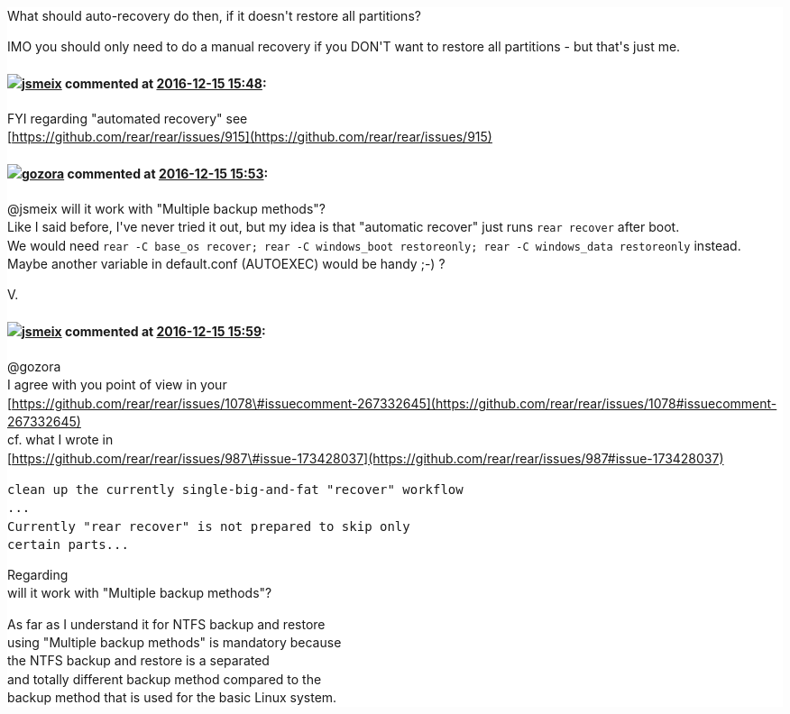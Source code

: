 What should auto-recovery do then, if it doesn't restore all partitions?

IMO you should only need to do a manual recovery if you DON'T want to
restore all partitions - but that's just me.

#### <img src="https://avatars.githubusercontent.com/u/1788608?u=925fc54e2ce01551392622446ece427f51e2f0ce&v=4" width="50">[jsmeix](https://github.com/jsmeix) commented at [2016-12-15 15:48](https://github.com/rear/rear/issues/1078#issuecomment-267361478):

FYI regarding "automated recovery" see  
[https://github.com/rear/rear/issues/915](https://github.com/rear/rear/issues/915)

#### <img src="https://avatars.githubusercontent.com/u/12116358?u=1c5ba9dcee5ca3082f03029a7fbe647efd30eb49&v=4" width="50">[gozora](https://github.com/gozora) commented at [2016-12-15 15:53](https://github.com/rear/rear/issues/1078#issuecomment-267362763):

@jsmeix will it work with "Multiple backup methods"?  
Like I said before, I've never tried it out, but my idea is that
"automatic recover" just runs `rear recover` after boot.  
We would need
`rear -C base_os recover; rear -C windows_boot restoreonly; rear -C windows_data restoreonly`
instead.  
Maybe another variable in default.conf (AUTOEXEC) would be handy ;-) ?

V.

#### <img src="https://avatars.githubusercontent.com/u/1788608?u=925fc54e2ce01551392622446ece427f51e2f0ce&v=4" width="50">[jsmeix](https://github.com/jsmeix) commented at [2016-12-15 15:59](https://github.com/rear/rear/issues/1078#issuecomment-267364483):

@gozora  
I agree with you point of view in your  
[https://github.com/rear/rear/issues/1078\#issuecomment-267332645](https://github.com/rear/rear/issues/1078#issuecomment-267332645)  
cf. what I wrote in  
[https://github.com/rear/rear/issues/987\#issue-173428037](https://github.com/rear/rear/issues/987#issue-173428037)

<pre>
clean up the currently single-big-and-fat "recover" workflow
...
Currently "rear recover" is not prepared to skip only
certain parts...
</pre>

Regarding  
will it work with "Multiple backup methods"?

As far as I understand it for NTFS backup and restore  
using "Multiple backup methods" is mandatory because  
the NTFS backup and restore is a separated  
and totally different backup method compared to the  
backup method that is used for the basic Linux system.
